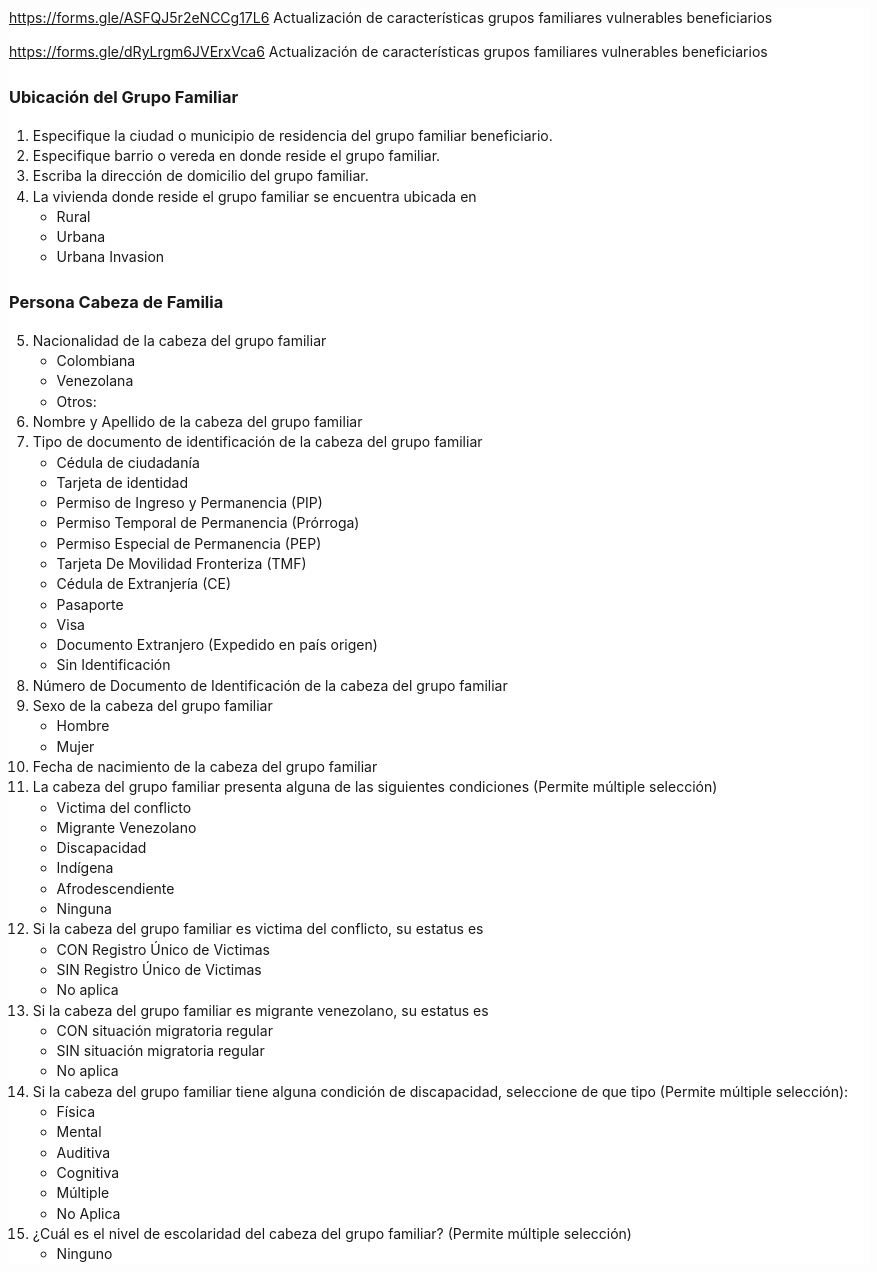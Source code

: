 https://forms.gle/ASFQJ5r2eNCCg17L6
Actualización de características grupos familiares vulnerables beneficiarios

https://forms.gle/dRyLrgm6JVErxVca6
Actualización de características grupos familiares vulnerables beneficiarios

### Ubicación del Grupo Familiar
1. Especifique la ciudad o municipio de residencia del grupo familiar beneficiario.
2. Especifique barrio o vereda en donde reside el grupo familiar.
3. Escriba la dirección de domicilio del grupo familiar.
4. La vivienda donde reside el grupo familiar se encuentra ubicada en
	- Rural
	- Urbana
	- Urbana Invasion
### Persona Cabeza de Familia
5. Nacionalidad de la cabeza del grupo familiar
	- Colombiana
	- Venezolana
	- Otros:
6. Nombre y Apellido de la cabeza del grupo familiar
7. Tipo de documento de identificación de la cabeza del grupo familiar
	- Cédula de ciudadanía
	- Tarjeta de identidad
	- Permiso de Ingreso y Permanencia (PIP)
	- Permiso Temporal de Permanencia (Prórroga)
	- Permiso Especial de Permanencia (PEP)
	- Tarjeta De Movilidad Fronteriza (TMF)
	- Cédula de Extranjería (CE)
	- Pasaporte
	- Visa
	- Documento Extranjero (Expedido en país origen)
	- Sin Identificación
8. Número de Documento de Identificación de la cabeza del grupo familiar
9. Sexo de la cabeza del grupo familiar
	- Hombre
	- Mujer
10. Fecha de nacimiento de la cabeza del grupo familiar
11. La cabeza del grupo familiar presenta alguna de las siguientes condiciones (Permite múltiple selección)
	- Victima del conflicto
	- Migrante Venezolano
	- Discapacidad
	- Indígena
	- Afrodescendiente
	- Ninguna
12. Si la cabeza del grupo familiar es victima del conflicto, su estatus es
	- CON Registro Único de Victimas
	- SIN Registro Único de Victimas
	- No aplica
13. Si la cabeza del grupo familiar es migrante venezolano, su estatus es
	- CON situación migratoria regular
	- SIN situación migratoria regular
	- No aplica
14. Si la cabeza del grupo familiar tiene alguna condición de discapacidad, seleccione de que tipo (Permite múltiple selección):
	- Física
	- Mental
	- Auditiva
	- Cognitiva
	- Múltiple
	- No Aplica
15. ¿Cuál es el nivel de escolaridad del cabeza del grupo familiar? (Permite múltiple selección)
	- Ninguno